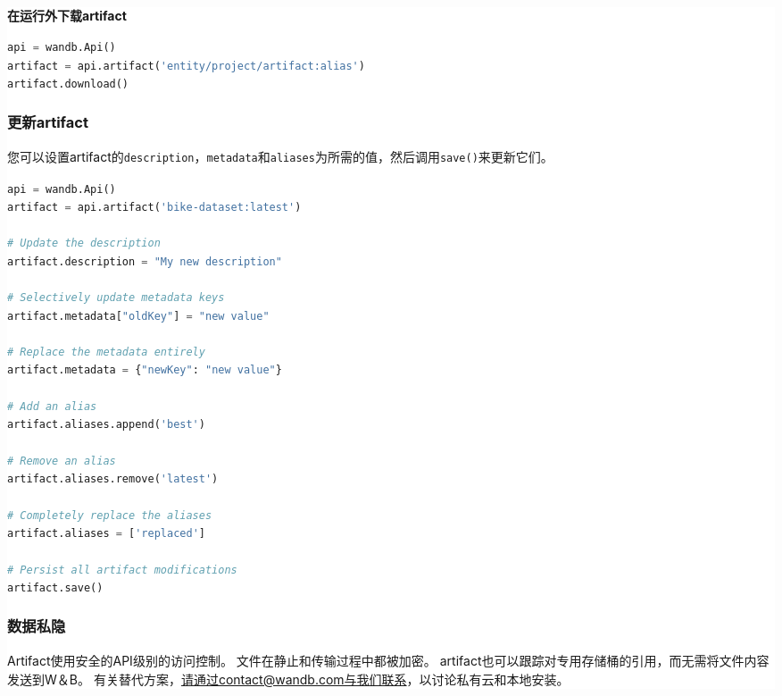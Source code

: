 **在运行外下载artifact**

```python
api = wandb.Api()
artifact = api.artifact('entity/project/artifact:alias')
artifact.download()
```

### **更新artifact**

 您可以设置artifact的`description`，`metadata`和`aliases`为所需的值，然后调用`save()`来更新它们。

```python
api = wandb.Api()
artifact = api.artifact('bike-dataset:latest')

# Update the description
artifact.description = "My new description"

# Selectively update metadata keys
artifact.metadata["oldKey"] = "new value"

# Replace the metadata entirely
artifact.metadata = {"newKey": "new value"}

# Add an alias
artifact.aliases.append('best')

# Remove an alias
artifact.aliases.remove('latest')

# Completely replace the aliases
artifact.aliases = ['replaced']

# Persist all artifact modifications
artifact.save()
```

### **数据私隐**

Artifact使用安全的API级别的访问控制。 文件在静止和传输过程中都被加密。 artifact也可以跟踪对专用存储桶的引用，而无需将文件内容发送到W＆B。 有关替代方案，请通过contact@wandb.com与我们联系，以讨论私有云和本地安装。

